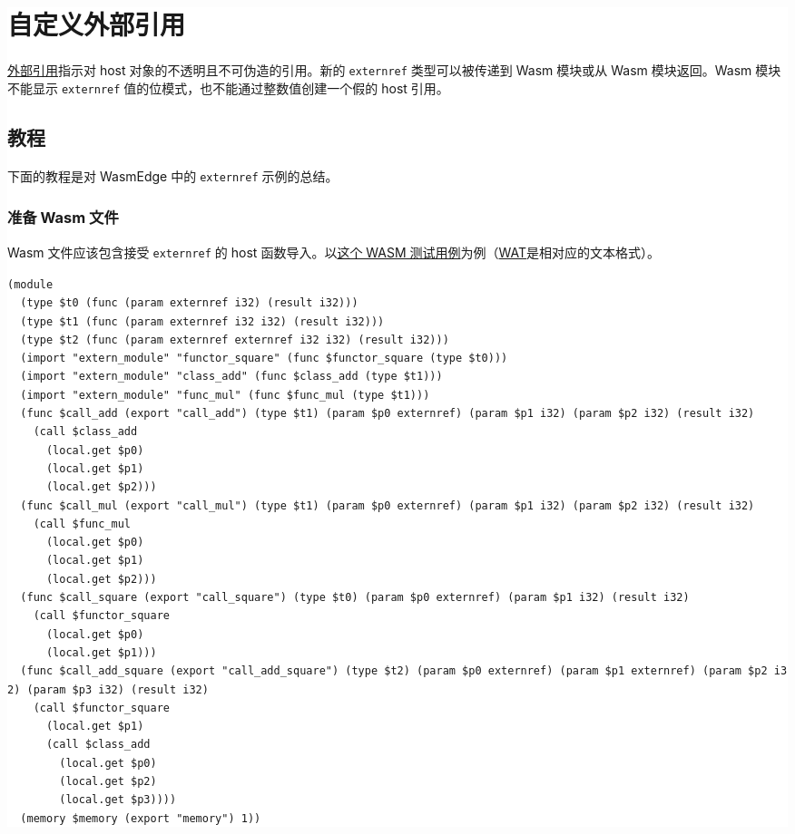 # 自定义外部引用

[外部引用](https://webassembly.github.io/reference-types/core/syntax/types.html#syntax-reftype)指示对 host 对象的不透明且不可伪造的引用。新的 `externref` 类型可以被传递到 Wasm 模块或从 Wasm 模块返回。Wasm 模块不能显示 `externref` 值的位模式，也不能通过整数值创建一个假的 host 引用。

## 教程

下面的教程是对 WasmEdge 中的 `externref` 示例的总结。

### 准备 Wasm 文件

Wasm 文件应该包含接受 `externref` 的 host 函数导入。以[这个 WASM 测试用例](../test/externref/externrefTestData/funcs.wasm)为例（[WAT](../test/externref/externrefTestData/funcs.wat)是相对应的文本格式）。

```wasm
(module
  (type $t0 (func (param externref i32) (result i32)))
  (type $t1 (func (param externref i32 i32) (result i32)))
  (type $t2 (func (param externref externref i32 i32) (result i32)))
  (import "extern_module" "functor_square" (func $functor_square (type $t0)))
  (import "extern_module" "class_add" (func $class_add (type $t1)))
  (import "extern_module" "func_mul" (func $func_mul (type $t1)))
  (func $call_add (export "call_add") (type $t1) (param $p0 externref) (param $p1 i32) (param $p2 i32) (result i32)
    (call $class_add
      (local.get $p0)
      (local.get $p1)
      (local.get $p2)))
  (func $call_mul (export "call_mul") (type $t1) (param $p0 externref) (param $p1 i32) (param $p2 i32) (result i32)
    (call $func_mul
      (local.get $p0)
      (local.get $p1)
      (local.get $p2)))
  (func $call_square (export "call_square") (type $t0) (param $p0 externref) (param $p1 i32) (result i32)
    (call $functor_square
      (local.get $p0)
      (local.get $p1)))
  (func $call_add_square (export "call_add_square") (type $t2) (param $p0 externref) (param $p1 externref) (param $p2 i32) (param $p3 i32) (result i32)
    (call $functor_square
      (local.get $p1)
      (call $class_add
        (local.get $p0)
        (local.get $p2)
        (local.get $p3))))
  (memory $memory (export "memory") 1))
```
